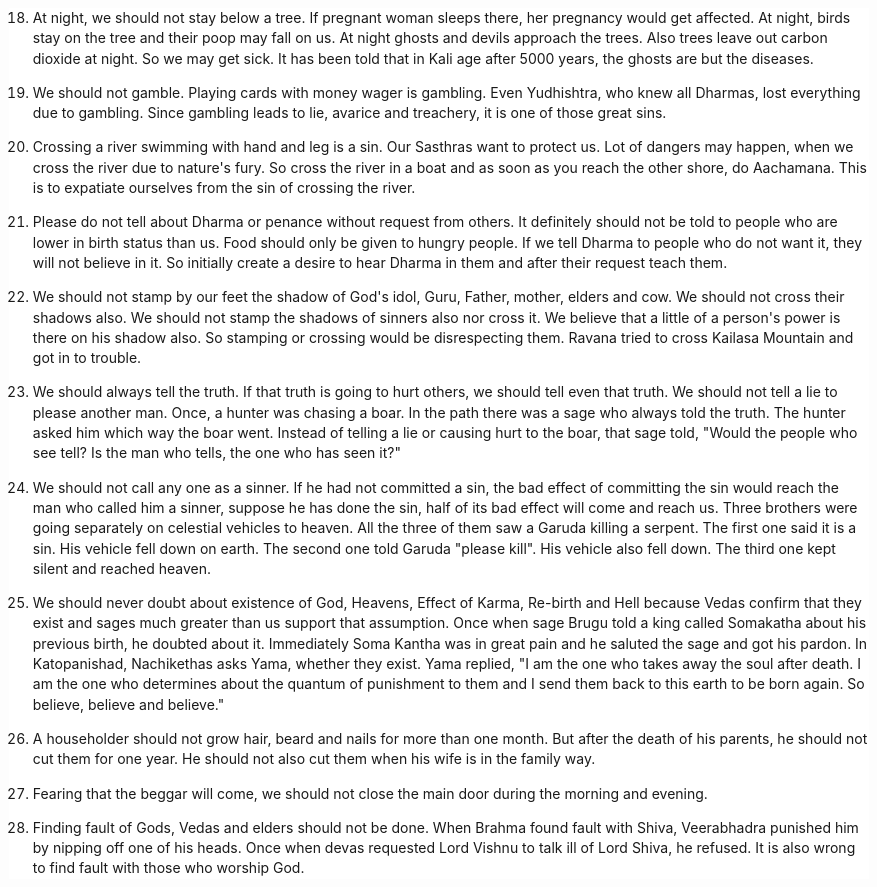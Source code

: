 18. At night, we should not stay below a tree. If pregnant woman sleeps there, her pregnancy would get affected. At night, birds stay on the tree and their poop may fall on us. At night ghosts and devils approach the trees. Also trees leave out carbon dioxide at night. So we may get sick. It has been told that in Kali age after 5000 years, the ghosts are but the diseases.

19. We should not gamble. Playing cards with money wager is gambling. Even Yudhishtra, who knew all Dharmas, lost everything due to gambling. Since gambling leads to lie, avarice and treachery, it is one of those great sins.

20. Crossing a river swimming with hand and leg is a sin. Our Sasthras want to protect us. Lot of dangers may happen, when we cross the river due to nature's fury. So cross the river in a boat and as soon as you reach the other shore, do Aachamana. This is to expatiate ourselves from the sin of crossing the river.

21. Please do not tell about Dharma or penance without request from others. It definitely should not be told to people who are lower in birth status than us. Food should only be given to hungry people. If we tell Dharma to people who do not want it, they will not believe in it. So initially create a desire to hear Dharma in them and after their request teach them.

22. We should not stamp by our feet the shadow of God's idol, Guru, Father, mother, elders and cow. We should not cross their shadows also. We should not stamp the shadows of sinners also nor cross it. We believe that a little of a person's power is there on his shadow also. So stamping or crossing would be disrespecting them. Ravana tried to cross Kailasa Mountain and got in to trouble.

23. We should always tell the truth. If that truth is going to hurt others, we should tell even that truth. We should not tell a lie to please another man. Once, a hunter was chasing a boar. In the path there was a sage who always told the truth. The hunter asked him which way the boar went. Instead of telling a lie or causing hurt to the boar, that sage told, "Would the people who see tell? Is the man who tells, the one who has seen it?"

24. We should not call any one as a sinner. If he had not committed a sin, the bad effect of committing the sin would reach the man who called him a sinner, suppose he has done the sin, half of its bad effect will come and reach us. Three brothers were going separately on celestial vehicles to heaven. All the three of them saw a Garuda killing a serpent. The first one said it is a sin. His vehicle fell down on earth. The second one told Garuda "please kill". His vehicle also fell down. The third one kept silent and reached heaven.

25. We should never doubt about existence of God, Heavens, Effect of Karma, Re-birth and Hell because Vedas confirm that they exist and sages much greater than us support that assumption. Once when sage Brugu told a king called Somakatha about his previous birth, he doubted about it. Immediately Soma Kantha was in great pain and he saluted the sage and got his pardon. In Katopanishad, Nachikethas asks Yama, whether they exist. Yama replied, "I am the one who takes away the soul after death. I am the one who determines about the quantum of punishment to them and I send them back to this earth to be born again. So believe, believe and believe."

26. A householder should not grow hair, beard and nails for more than one month. But after the death of his parents, he should not cut them for one year. He should not also cut them when his wife is in the family way.

27. Fearing that the beggar will come, we should not close the main door during the morning and evening.

28. Finding fault of Gods, Vedas and elders should not be done. When Brahma found fault with Shiva, Veerabhadra punished him by nipping off one of his heads. Once when devas requested Lord Vishnu to talk ill of Lord Shiva, he refused. It is also wrong to find fault with those who worship God.
